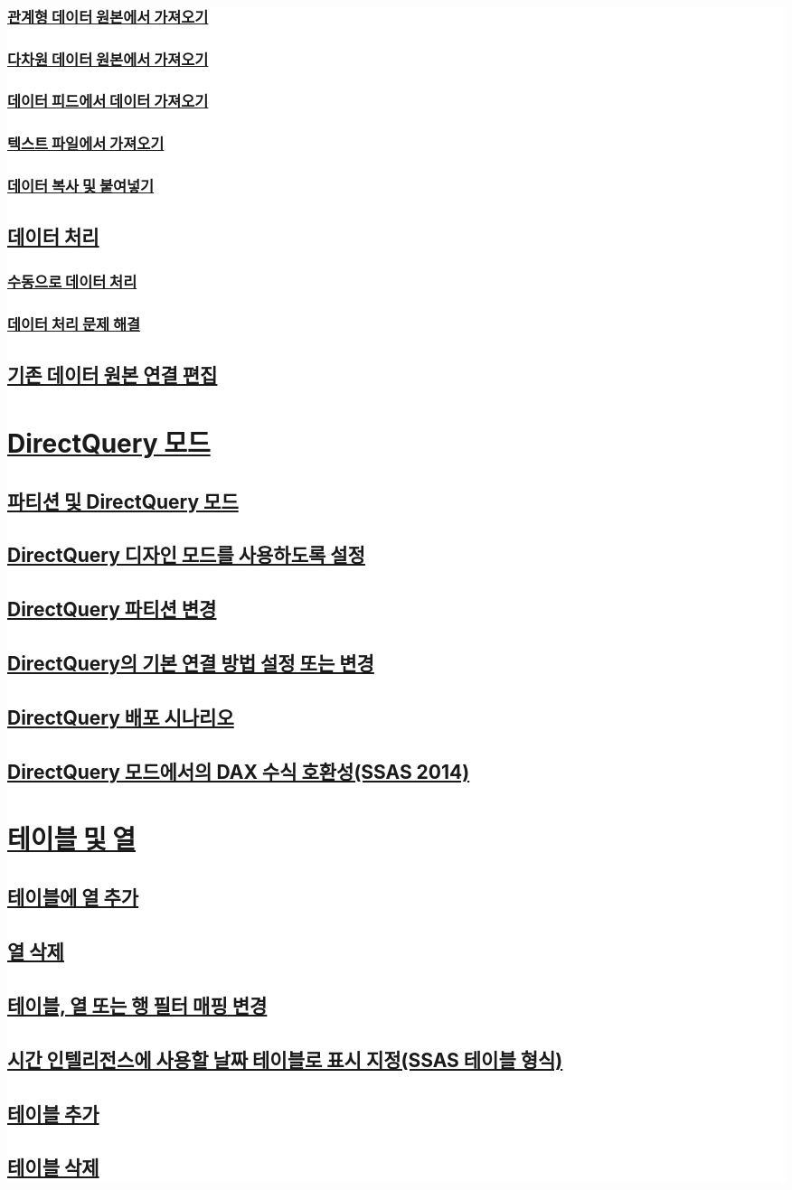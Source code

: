 ### [관계형 데이터 원본에서 가져오기](../import-from-a-relational-data-source-ssas-tabular.md)
### [다차원 데이터 원본에서 가져오기](../import-from-a-multidimensional-data-source-ssas-tabular.md)
### [데이터 피드에서 데이터 가져오기](../import-from-a-data-feed-ssas-tabular.md)
### [텍스트 파일에서 가져오기](../import-from-a-text-file-ssas-tabular.md)
### [데이터 복사 및 붙여넣기](../copy-and-paste-data-ssas-tabular.md)
## [데이터 처리](../process-data-ssas-tabular.md)
### [수동으로 데이터 처리](../manually-process-data-ssas-tabular.md)
### [데이터 처리 문제 해결](../troubleshoot-process-data-ssas-tabular.md)
## [기존 데이터 원본 연결 편집](../edit-an-existing-data-source-connection-ssas-tabular.md)
# [DirectQuery 모드](directquery-mode-ssas-tabular.md)
## [파티션 및 DirectQuery 모드](define-partitions-in-directquery-models-ssas-tabular.md)
## [DirectQuery 디자인 모드를 사용하도록 설정](enable-directquery-mode-in-ssdt.md)
## [DirectQuery 파티션 변경](../change-the-directquery-partition-ssas-tabular.md)
## [DirectQuery의 기본 연결 방법 설정 또는 변경](../set-or-change-the-preferred-connection-method-for-directquery.md)
## [DirectQuery 배포 시나리오](../directquery-deployment-scenarios-ssas-tabular.md)
## [DirectQuery 모드에서의 DAX 수식 호환성(SSAS 2014)](../dax-formula-compatibility-in-directquery-mode-ssas-2014.md)
# [테이블 및 열](tables-and-columns-ssas-tabular.md)
## [테이블에 열 추가](add-columns-to-a-table-ssas-tabular.md)
## [열 삭제](delete-a-column-ssas-tabular.md)
## [테이블, 열 또는 행 필터 매핑 변경](change-table-column-or-row-filter-mappings-ssas-tabular.md)
## [시간 인텔리전스에 사용할 날짜 테이블로 표시 지정(SSAS 테이블 형식)](specify-mark-as-date-table-for-use-with-time-intelligence-ssas-tabular.md)
## [테이블 추가](add-a-table-ssas-tabular.md)
## [테이블 삭제](delete-a-table-ssas-tabular.md)